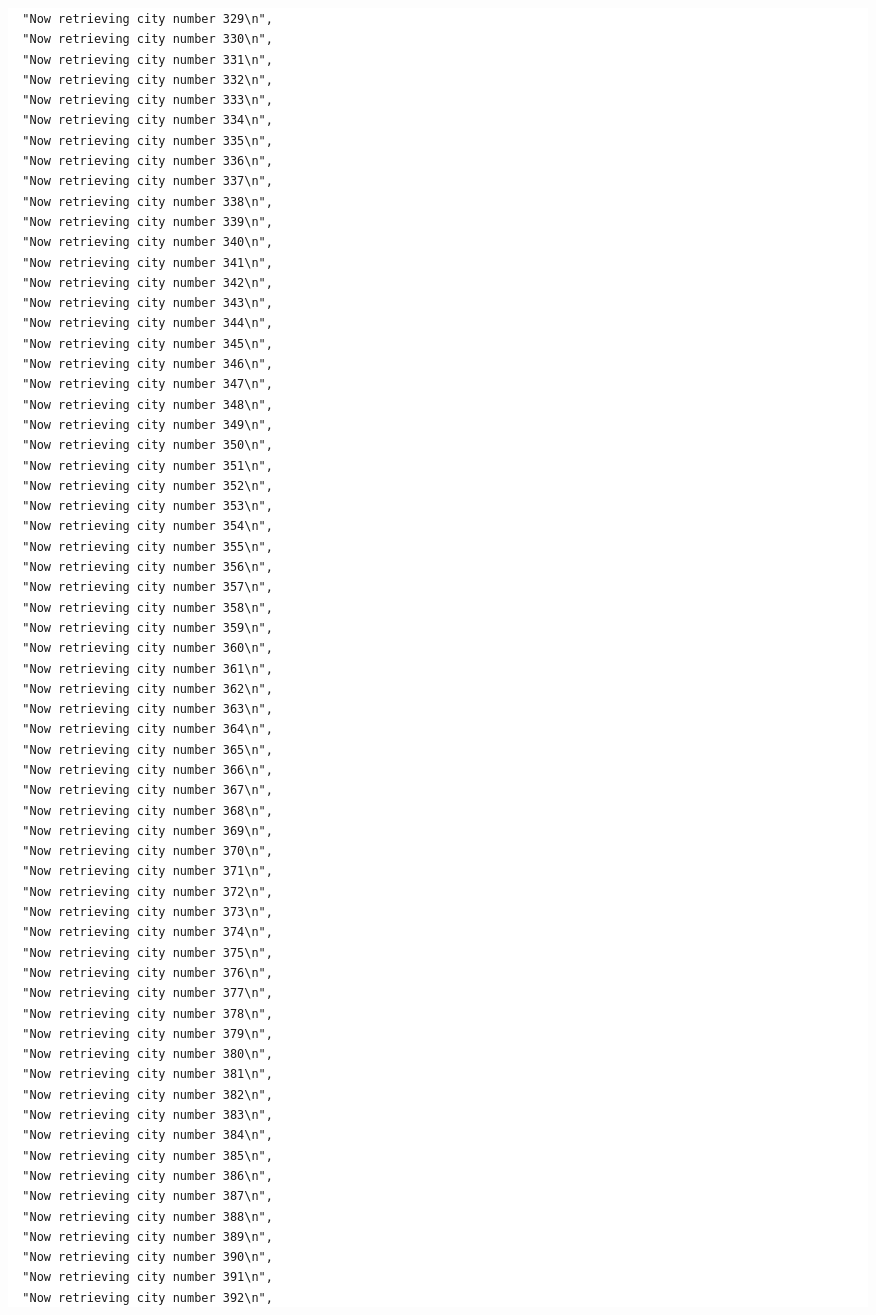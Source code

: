       "Now retrieving city number 329\n",
      "Now retrieving city number 330\n",
      "Now retrieving city number 331\n",
      "Now retrieving city number 332\n",
      "Now retrieving city number 333\n",
      "Now retrieving city number 334\n",
      "Now retrieving city number 335\n",
      "Now retrieving city number 336\n",
      "Now retrieving city number 337\n",
      "Now retrieving city number 338\n",
      "Now retrieving city number 339\n",
      "Now retrieving city number 340\n",
      "Now retrieving city number 341\n",
      "Now retrieving city number 342\n",
      "Now retrieving city number 343\n",
      "Now retrieving city number 344\n",
      "Now retrieving city number 345\n",
      "Now retrieving city number 346\n",
      "Now retrieving city number 347\n",
      "Now retrieving city number 348\n",
      "Now retrieving city number 349\n",
      "Now retrieving city number 350\n",
      "Now retrieving city number 351\n",
      "Now retrieving city number 352\n",
      "Now retrieving city number 353\n",
      "Now retrieving city number 354\n",
      "Now retrieving city number 355\n",
      "Now retrieving city number 356\n",
      "Now retrieving city number 357\n",
      "Now retrieving city number 358\n",
      "Now retrieving city number 359\n",
      "Now retrieving city number 360\n",
      "Now retrieving city number 361\n",
      "Now retrieving city number 362\n",
      "Now retrieving city number 363\n",
      "Now retrieving city number 364\n",
      "Now retrieving city number 365\n",
      "Now retrieving city number 366\n",
      "Now retrieving city number 367\n",
      "Now retrieving city number 368\n",
      "Now retrieving city number 369\n",
      "Now retrieving city number 370\n",
      "Now retrieving city number 371\n",
      "Now retrieving city number 372\n",
      "Now retrieving city number 373\n",
      "Now retrieving city number 374\n",
      "Now retrieving city number 375\n",
      "Now retrieving city number 376\n",
      "Now retrieving city number 377\n",
      "Now retrieving city number 378\n",
      "Now retrieving city number 379\n",
      "Now retrieving city number 380\n",
      "Now retrieving city number 381\n",
      "Now retrieving city number 382\n",
      "Now retrieving city number 383\n",
      "Now retrieving city number 384\n",
      "Now retrieving city number 385\n",
      "Now retrieving city number 386\n",
      "Now retrieving city number 387\n",
      "Now retrieving city number 388\n",
      "Now retrieving city number 389\n",
      "Now retrieving city number 390\n",
      "Now retrieving city number 391\n",
      "Now retrieving city number 392\n",